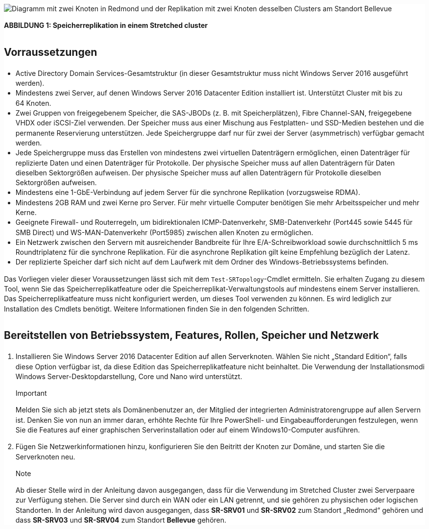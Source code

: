 ![Diagramm mit zwei Knoten in Redmond und der Replikation mit zwei Knoten desselben Clusters am Standort Bellevue](./media/Stretch-Cluster-Replication-Using-Shared-Storage/Storage_SR_StretchClusterExample.png)  

**ABBILDUNG 1:  Speicherreplikation in einem Stretched cluster**  

## <a name="prerequisites"></a>Vorraussetzungen  
-   Active Directory Domain Services-Gesamtstruktur (in dieser Gesamtstruktur muss nicht Windows Server 2016 ausgeführt werden).  
-   Mindestens zwei Server, auf denen Windows Server 2016 Datacenter Edition installiert ist. Unterstützt Cluster mit bis zu 64 Knoten.  
-   Zwei Gruppen von freigegebenem Speicher, die SAS-JBODs (z. B. mit Speicherplätzen), Fibre Channel-SAN, freigegebene VHDX oder iSCSI-Ziel verwenden. Der Speicher muss aus einer Mischung aus Festplatten- und SSD-Medien bestehen und die permanente Reservierung unterstützen. Jede Speichergruppe darf nur für zwei der Server (asymmetrisch) verfügbar gemacht werden.  
-   Jede Speichergruppe muss das Erstellen von mindestens zwei virtuellen Datenträgern ermöglichen, einen Datenträger für replizierte Daten und einen Datenträger für Protokolle. Der physische Speicher muss auf allen Datenträgern für Daten dieselben Sektorgrößen aufweisen. Der physische Speicher muss auf allen Datenträgern für Protokolle dieselben Sektorgrößen aufweisen.  
-   Mindestens eine 1-GbE-Verbindung auf jedem Server für die synchrone Replikation (vorzugsweise RDMA).   
-   Mindestens 2GB RAM und zwei Kerne pro Server. Für mehr virtuelle Computer benötigen Sie mehr Arbeitsspeicher und mehr Kerne.  
-   Geeignete Firewall- und Routerregeln, um bidirektionalen ICMP-Datenverkehr, SMB-Datenverkehr (Port445 sowie 5445 für SMB Direct) und WS-MAN-Datenverkehr (Port5985) zwischen allen Knoten zu ermöglichen.  
-   Ein Netzwerk zwischen den Servern mit ausreichender Bandbreite für Ihre E/A-Schreibworkload sowie durchschnittlich 5 ms Roundtriplatenz für die synchrone Replikation. Für die asynchrone Replikation gilt keine Empfehlung bezüglich der Latenz.  
-   Der replizierte Speicher darf sich nicht auf dem Laufwerk mit dem Ordner des Windows-Betriebssystems befinden.

Das Vorliegen vieler dieser Voraussetzungen lässt sich mit dem `Test-SRTopology`-Cmdlet ermitteln. Sie erhalten Zugang zu diesem Tool, wenn Sie das Speicherreplikatfeature oder die Speicherreplikat-Verwaltungstools auf mindestens einem Server installieren. Das Speicherreplikatfeature muss nicht konfiguriert werden, um dieses Tool verwenden zu können. Es wird lediglich zur Installation des Cmdlets benötigt. Weitere Informationen finden Sie in den folgenden Schritten.  

## <a name="provision-operating-system-features-roles-storage-and-network"></a>Bereitstellen von Betriebssystem, Features, Rollen, Speicher und Netzwerk  

1.  Installieren Sie Windows Server 2016 Datacenter Edition auf allen Serverknoten. Wählen Sie nicht „Standard Edition“, falls diese Option verfügbar ist, da diese Edition das Speicherreplikatfeature nicht beinhaltet. Die Verwendung der Installationsmodi Windows Server-Desktopdarstellung, Core und Nano wird unterstützt.  
    > [!IMPORTANT]
    > Melden Sie sich ab jetzt stets als Domänenbenutzer an, der Mitglied der integrierten Administratorengruppe auf allen Servern ist. Denken Sie von nun an immer daran, erhöhte Rechte für Ihre PowerShell- und Eingabeaufforderungen festzulegen, wenn Sie die Features auf einer graphischen Serverinstallation oder auf einem Windows10-Computer ausführen.

2.  Fügen Sie Netzwerkinformationen hinzu, konfigurieren Sie den Beitritt der Knoten zur Domäne, und starten Sie die Serverknoten neu.  
    > [!NOTE]
    > Ab dieser Stelle wird in der Anleitung davon ausgegangen, dass für die Verwendung im Stretched Cluster zwei Serverpaare zur Verfügung stehen. Die Server sind durch ein WAN oder ein LAN getrennt, und sie gehören zu physischen oder logischen Standorten. In der Anleitung wird davon ausgegangen, dass **SR-SRV01** und **SR-SRV02** zum Standort „Redmond“ gehören und dass **SR-SRV03** und **SR-SRV04** zum Standort **Bellevue** gehören.  
